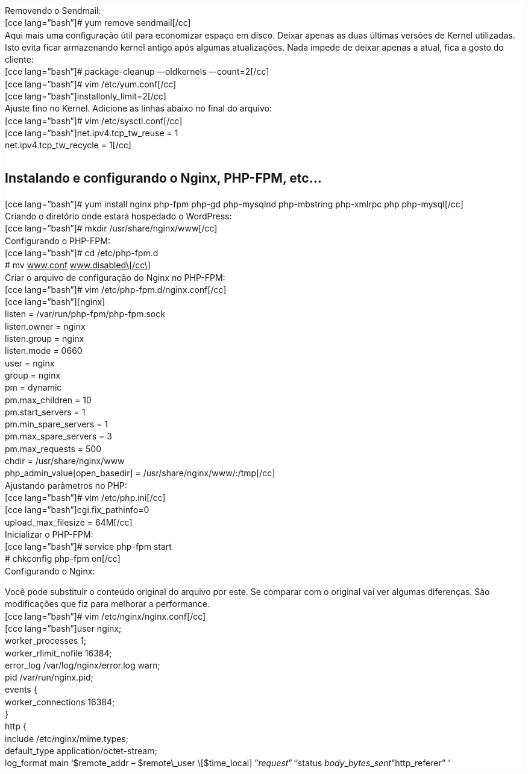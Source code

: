 Removendo o Sendmail:  
\[cce lang=”bash”\]# yum remove sendmail\[/cc\]  
Aqui mais uma configuração útil para economizar espaço em disco. Deixar apenas as duas últimas versões de Kernel utilizadas. Isto evita ficar armazenando kernel antigo após algumas atualizações. Nada impede de deixar apenas a atual, fica a gosto do cliente:  
\[cce lang=”bash”\]# package-cleanup –-oldkernels –-count=2\[/cc\]  
\[cce lang=”bash”\]# vim /etc/yum.conf\[/cc\]  
\[cce lang=”bash”\]installonly\_limit=2\[/cc\]  
Ajuste fino no Kernel. Adicione as linhas abaixo no final do arquivo:  
\[cce lang=”bash”\]# vim /etc/sysctl.conf\[/cc\]  
\[cce lang=”bash”\]net.ipv4.tcp\_tw\_reuse = 1  
net.ipv4.tcp\_tw\_recycle = 1\[/cc\]

## Instalando e configurando o Nginx, PHP-FPM, etc…

\[cce lang=”bash”\]# yum install nginx php-fpm php-gd php-mysqlnd php-mbstring php-xmlrpc php php-mysql\[/cc\]  
Criando o diretório onde estará hospedado o WordPress:  
\[cce lang=”bash”\]# mkdir /usr/share/nginx/www\[/cc\]  
Configurando o PHP-FPM:  
\[cce lang=”bash”\]# cd /etc/php-fpm.d  
\# mv www.conf www.disabled\[/cc\]  
Criar o arquivo de configuração do Nginx no PHP-FPM:  
\[cce lang=”bash”\]# vim /etc/php-fpm.d/nginx.conf\[/cc\]  
\[cce lang=”bash”\]\[nginx\]  
listen = /var/run/php-fpm/php-fpm.sock  
listen.owner = nginx  
listen.group = nginx  
listen.mode = 0660  
user = nginx  
group = nginx  
pm = dynamic  
pm.max\_children = 10  
pm.start\_servers = 1  
pm.min\_spare\_servers = 1  
pm.max\_spare\_servers = 3  
pm.max\_requests = 500  
chdir = /usr/share/nginx/www  
php\_admin\_value\[open\_basedir\] = /usr/share/nginx/www/:/tmp\[/cc\]  
Ajustando parâmetros no PHP:  
\[cce lang=”bash”\]# vim /etc/php.ini\[/cc\]  
\[cce lang=”bash”\]cgi.fix\_pathinfo=0  
upload\_max\_filesize = 64M\[/cc\]  
Inicializar o PHP-FPM:  
\[cce lang=”bash”\]# service php-fpm start  
\# chkconfig php-fpm on\[/cc\]  
Configurando o Nginx:

Você pode substituir o conteúdo original do arquivo por este. Se comparar com o original vai ver algumas diferenças. São modificações que fiz para melhorar a performance.  
\[cce lang=”bash”\]# vim /etc/nginx/nginx.conf\[/cc\]  
\[cce lang=”bash”\]user nginx;  
worker\_processes 1;  
worker\_rlimit\_nofile 16384;  
error\_log /var/log/nginx/error.log warn;  
pid /var/run/nginx.pid;  
events {  
worker\_connections 16384;  
}  
http {  
include /etc/nginx/mime.types;  
default\_type application/octet-stream;  
log\_format main ‘$remote\_addr – $remote\_user \[$time\_local\] “$request” ‘  
‘$status $body\_bytes\_sent “$http\_referer” ‘  